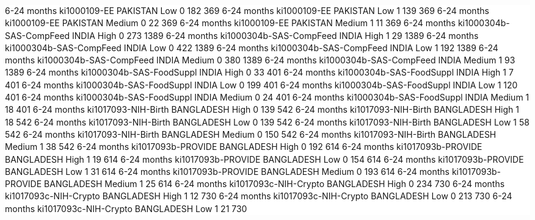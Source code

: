 6-24 months   ki1000109-EE               PAKISTAN                       Low               0      182     369
6-24 months   ki1000109-EE               PAKISTAN                       Low               1      139     369
6-24 months   ki1000109-EE               PAKISTAN                       Medium            0       22     369
6-24 months   ki1000109-EE               PAKISTAN                       Medium            1       11     369
6-24 months   ki1000304b-SAS-CompFeed    INDIA                          High              0      273    1389
6-24 months   ki1000304b-SAS-CompFeed    INDIA                          High              1       29    1389
6-24 months   ki1000304b-SAS-CompFeed    INDIA                          Low               0      422    1389
6-24 months   ki1000304b-SAS-CompFeed    INDIA                          Low               1      192    1389
6-24 months   ki1000304b-SAS-CompFeed    INDIA                          Medium            0      380    1389
6-24 months   ki1000304b-SAS-CompFeed    INDIA                          Medium            1       93    1389
6-24 months   ki1000304b-SAS-FoodSuppl   INDIA                          High              0       33     401
6-24 months   ki1000304b-SAS-FoodSuppl   INDIA                          High              1        7     401
6-24 months   ki1000304b-SAS-FoodSuppl   INDIA                          Low               0      199     401
6-24 months   ki1000304b-SAS-FoodSuppl   INDIA                          Low               1      120     401
6-24 months   ki1000304b-SAS-FoodSuppl   INDIA                          Medium            0       24     401
6-24 months   ki1000304b-SAS-FoodSuppl   INDIA                          Medium            1       18     401
6-24 months   ki1017093-NIH-Birth        BANGLADESH                     High              0      139     542
6-24 months   ki1017093-NIH-Birth        BANGLADESH                     High              1       18     542
6-24 months   ki1017093-NIH-Birth        BANGLADESH                     Low               0      139     542
6-24 months   ki1017093-NIH-Birth        BANGLADESH                     Low               1       58     542
6-24 months   ki1017093-NIH-Birth        BANGLADESH                     Medium            0      150     542
6-24 months   ki1017093-NIH-Birth        BANGLADESH                     Medium            1       38     542
6-24 months   ki1017093b-PROVIDE         BANGLADESH                     High              0      192     614
6-24 months   ki1017093b-PROVIDE         BANGLADESH                     High              1       19     614
6-24 months   ki1017093b-PROVIDE         BANGLADESH                     Low               0      154     614
6-24 months   ki1017093b-PROVIDE         BANGLADESH                     Low               1       31     614
6-24 months   ki1017093b-PROVIDE         BANGLADESH                     Medium            0      193     614
6-24 months   ki1017093b-PROVIDE         BANGLADESH                     Medium            1       25     614
6-24 months   ki1017093c-NIH-Crypto      BANGLADESH                     High              0      234     730
6-24 months   ki1017093c-NIH-Crypto      BANGLADESH                     High              1       12     730
6-24 months   ki1017093c-NIH-Crypto      BANGLADESH                     Low               0      213     730
6-24 months   ki1017093c-NIH-Crypto      BANGLADESH                     Low               1       21     730